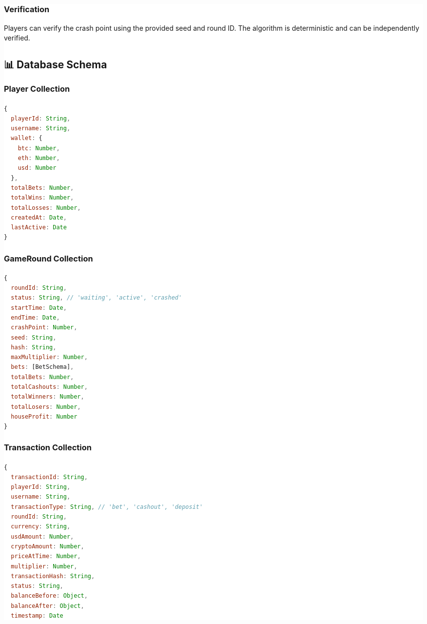 ### Verification
Players can verify the crash point using the provided seed and round ID. The algorithm is deterministic and can be independently verified.

## 📊 Database Schema

### Player Collection
```javascript
{
  playerId: String,
  username: String,
  wallet: {
    btc: Number,
    eth: Number,
    usd: Number
  },
  totalBets: Number,
  totalWins: Number,
  totalLosses: Number,
  createdAt: Date,
  lastActive: Date
}
```

### GameRound Collection
```javascript
{
  roundId: String,
  status: String, // 'waiting', 'active', 'crashed'
  startTime: Date,
  endTime: Date,
  crashPoint: Number,
  seed: String,
  hash: String,
  maxMultiplier: Number,
  bets: [BetSchema],
  totalBets: Number,
  totalCashouts: Number,
  totalWinners: Number,
  totalLosers: Number,
  houseProfit: Number
}
```

### Transaction Collection
```javascript
{
  transactionId: String,
  playerId: String,
  username: String,
  transactionType: String, // 'bet', 'cashout', 'deposit'
  roundId: String,
  currency: String,
  usdAmount: Number,
  cryptoAmount: Number,
  priceAtTime: Number,
  multiplier: Number,
  transactionHash: String,
  status: String,
  balanceBefore: Object,
  balanceAfter: Object,
  timestamp: Date
```